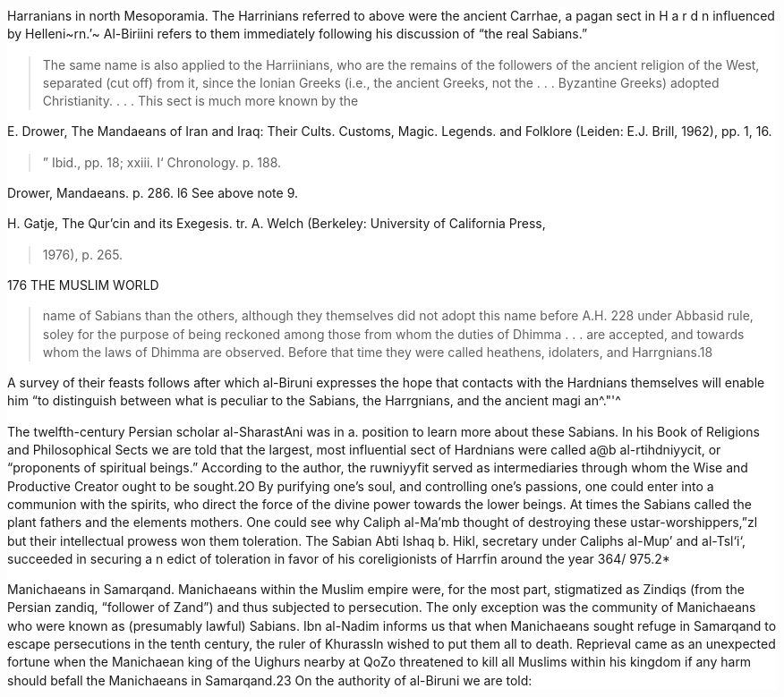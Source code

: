 Harranians in north Mesoporamia. The Harrinians referred to above were the
ancient Carrhae, a pagan sect in H a r d n influenced by Helleni~rn.’~ Al-Biriini
refers to them immediately following his discussion of “the real Sabians.”

> The same name is also applied to the Harriinians, who are the remains of
> the followers of the ancient religion of the West, separated (cut off) from it,
> since the Ionian Greeks (i.e., the ancient Greeks, not the . . . Byzantine
> Greeks) adopted Christianity. . . . This sect is much more known by the

E. Drower, The Mandaeans of Iran and Iraq: Their Cults. Customs, Magic. Legends. and Folklore
(Leiden: E.J. Brill, 1962), pp. 1, 16.

> ” Ibid., pp. 18; xxiii.
I‘ Chronology. p. 188.

Drower, Mandaeans. p. 286.
l6 See above note 9.

H. Gatje, The Qur’cin and its Exegesis. tr. A. Welch (Berkeley: University of California Press,
> 1976), p. 265.

176                              THE MUSLIM WORLD

> name of Sabians than the others, although they themselves did not adopt
> this name before A.H. 228 under Abbasid rule, soley for the purpose of
> being reckoned among those from whom the duties of Dhimma . . . are
> accepted, and towards whom the laws of Dhimma are observed. Before
> that time they were called heathens, idolaters, and Harrgnians.18

A survey of their feasts follows after which al-Biruni expresses the hope that
contacts with the Hardnians themselves will enable him “to distinguish between
what is peculiar to the Sabians, the Harrgnians, and the ancient magi an^."'^

The twelfth-century Persian scholar al-SharastAni was in a. position to learn
more about these Sabians. In his Book of Religions and Philosophical Sects we
are told that the largest, most influential sect of Hardnians were called a@b
al-rtihdniyycit, or “proponents of spiritual beings.” According to the author, the
ruwniyyfit served as intermediaries through whom the Wise and Productive
Creator ought to be sought.2O By purifying one’s soul, and controlling one’s
passions, one could enter into a communion with the spirits, who direct the force
of the divine power towards the lower beings. At times the Sabians called the
plant fathers and the elements mothers. One could see why Caliph al-Ma’mb
thought of destroying these ustar-worshippers,”zl but their intellectual prowess
won them toleration. The Sabian Abti Ishaq b. Hikl, secretary under Caliphs
al-Mup’ and al-Tsl‘i‘, succeeded in securing a n edict of toleration in favor of his
coreligionists of Harrfin around the year 364/ 975.2*

Manichaeans in Samarqand. Manichaeans within the Muslim empire were, for
the most part, stigmatized as Zindiqs (from the Persian zandiq, “follower of
Zand”) and thus subjected to persecution. The only exception was the
community of Manichaeans who were known as (presumably lawful) Sabians.
Ibn al-Nadim informs us that when Manichaeans sought refuge in Samarqand to
escape persecutions in the tenth century, the ruler of Khurassln wished to put
them all to death. Reprieval came as an unexpected fortune when the
Manichaean king of the Uighurs nearby at QoZo threatened to kill all Muslims
within his kingdom if any harm should befall the Manichaeans in Samarqand.23
On the authority of al-Biruni we are told:
